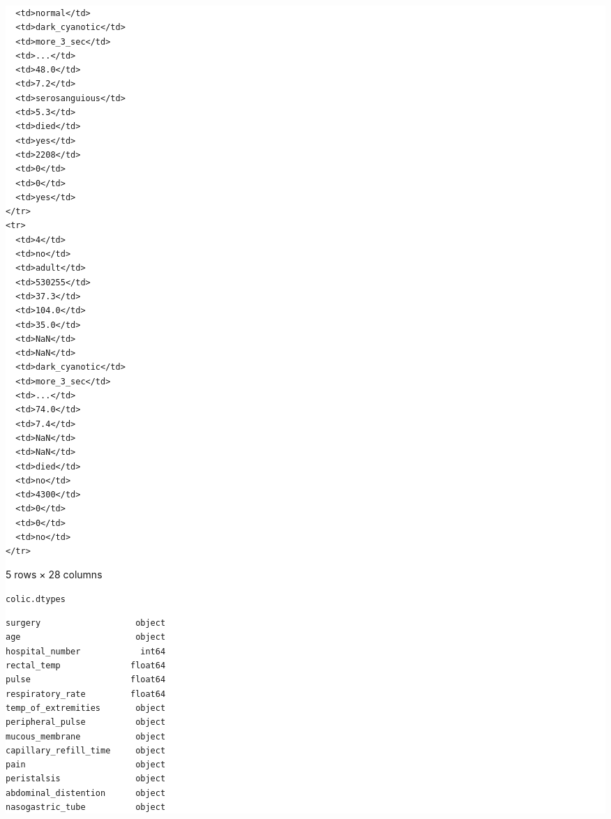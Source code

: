       <td>normal</td>
      <td>dark_cyanotic</td>
      <td>more_3_sec</td>
      <td>...</td>
      <td>48.0</td>
      <td>7.2</td>
      <td>serosanguious</td>
      <td>5.3</td>
      <td>died</td>
      <td>yes</td>
      <td>2208</td>
      <td>0</td>
      <td>0</td>
      <td>yes</td>
    </tr>
    <tr>
      <td>4</td>
      <td>no</td>
      <td>adult</td>
      <td>530255</td>
      <td>37.3</td>
      <td>104.0</td>
      <td>35.0</td>
      <td>NaN</td>
      <td>NaN</td>
      <td>dark_cyanotic</td>
      <td>more_3_sec</td>
      <td>...</td>
      <td>74.0</td>
      <td>7.4</td>
      <td>NaN</td>
      <td>NaN</td>
      <td>died</td>
      <td>no</td>
      <td>4300</td>
      <td>0</td>
      <td>0</td>
      <td>no</td>
    </tr>
  </tbody>
</table>
<p>5 rows × 28 columns</p>
</div>




```python
colic.dtypes
```




    surgery                   object
    age                       object
    hospital_number            int64
    rectal_temp              float64
    pulse                    float64
    respiratory_rate         float64
    temp_of_extremities       object
    peripheral_pulse          object
    mucous_membrane           object
    capillary_refill_time     object
    pain                      object
    peristalsis               object
    abdominal_distention      object
    nasogastric_tube          object